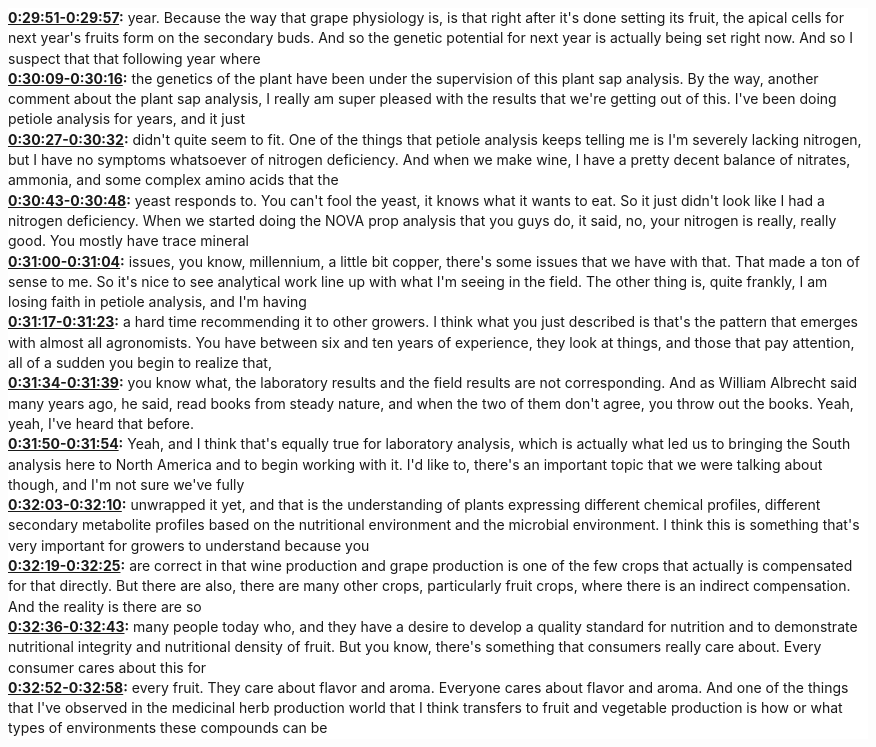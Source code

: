 **[0:29:51-0:29:57](https://podcast.vhostevents.com/uncategorized/microbial-influences-on-crop-quality-with-greg-pennyroyal/#t=0:29:51):**  year. Because the way that grape physiology is, is that right after it's done setting its fruit,  the apical cells for next year's fruits form on the secondary buds. And so the genetic potential  for next year is actually being set right now. And so I suspect that that following year where  
**[0:30:09-0:30:16](https://podcast.vhostevents.com/uncategorized/microbial-influences-on-crop-quality-with-greg-pennyroyal/#t=0:30:09):**  the genetics of the plant have been under the supervision of this plant sap analysis.  By the way, another comment about the plant sap analysis, I really am super pleased with the  results that we're getting out of this. I've been doing petiole analysis for years, and it just  
**[0:30:27-0:30:32](https://podcast.vhostevents.com/uncategorized/microbial-influences-on-crop-quality-with-greg-pennyroyal/#t=0:30:27):**  didn't quite seem to fit. One of the things that petiole analysis keeps telling me is I'm severely  lacking nitrogen, but I have no symptoms whatsoever of nitrogen deficiency. And when we make wine,  I have a pretty decent balance of nitrates, ammonia, and some complex amino acids that the  
**[0:30:43-0:30:48](https://podcast.vhostevents.com/uncategorized/microbial-influences-on-crop-quality-with-greg-pennyroyal/#t=0:30:43):**  yeast responds to. You can't fool the yeast, it knows what it wants to eat. So it just didn't  look like I had a nitrogen deficiency. When we started doing the NOVA prop analysis that you  guys do, it said, no, your nitrogen is really, really good. You mostly have trace mineral  
**[0:31:00-0:31:04](https://podcast.vhostevents.com/uncategorized/microbial-influences-on-crop-quality-with-greg-pennyroyal/#t=0:31:00):**  issues, you know, millennium, a little bit copper, there's some issues that we have with that. That  made a ton of sense to me. So it's nice to see analytical work line up with what I'm seeing in  the field. The other thing is, quite frankly, I am losing faith in petiole analysis, and I'm having  
**[0:31:17-0:31:23](https://podcast.vhostevents.com/uncategorized/microbial-influences-on-crop-quality-with-greg-pennyroyal/#t=0:31:17):**  a hard time recommending it to other growers. I think what you just described is that's the  pattern that emerges with almost all agronomists. You have between six and ten years of experience,  they look at things, and those that pay attention, all of a sudden you begin to realize that,  
**[0:31:34-0:31:39](https://podcast.vhostevents.com/uncategorized/microbial-influences-on-crop-quality-with-greg-pennyroyal/#t=0:31:34):**  you know what, the laboratory results and the field results are not corresponding. And as  William Albrecht said many years ago, he said, read books from steady nature, and when the two  of them don't agree, you throw out the books. Yeah, yeah, I've heard that before.  
**[0:31:50-0:31:54](https://podcast.vhostevents.com/uncategorized/microbial-influences-on-crop-quality-with-greg-pennyroyal/#t=0:31:50):**  Yeah, and I think that's equally true for laboratory analysis, which is actually what led us  to bringing the South analysis here to North America and to begin working with it. I'd like to,  there's an important topic that we were talking about though, and I'm not sure we've fully  
**[0:32:03-0:32:10](https://podcast.vhostevents.com/uncategorized/microbial-influences-on-crop-quality-with-greg-pennyroyal/#t=0:32:03):**  unwrapped it yet, and that is the understanding of plants expressing different chemical profiles,  different secondary metabolite profiles based on the nutritional environment and the microbial  environment. I think this is something that's very important for growers to understand because you  
**[0:32:19-0:32:25](https://podcast.vhostevents.com/uncategorized/microbial-influences-on-crop-quality-with-greg-pennyroyal/#t=0:32:19):**  are correct in that wine production and grape production is one of the few crops that actually  is compensated for that directly. But there are also, there are many other crops, particularly  fruit crops, where there is an indirect compensation. And the reality is there are so  
**[0:32:36-0:32:43](https://podcast.vhostevents.com/uncategorized/microbial-influences-on-crop-quality-with-greg-pennyroyal/#t=0:32:36):**  many people today who, and they have a desire to develop a quality standard for nutrition and  to demonstrate nutritional integrity and nutritional density of fruit. But you know,  there's something that consumers really care about. Every consumer cares about this for  
**[0:32:52-0:32:58](https://podcast.vhostevents.com/uncategorized/microbial-influences-on-crop-quality-with-greg-pennyroyal/#t=0:32:52):**  every fruit. They care about flavor and aroma. Everyone cares about flavor and aroma. And one  of the things that I've observed in the medicinal herb production world that I think transfers to  fruit and vegetable production is how or what types of environments these compounds can be  